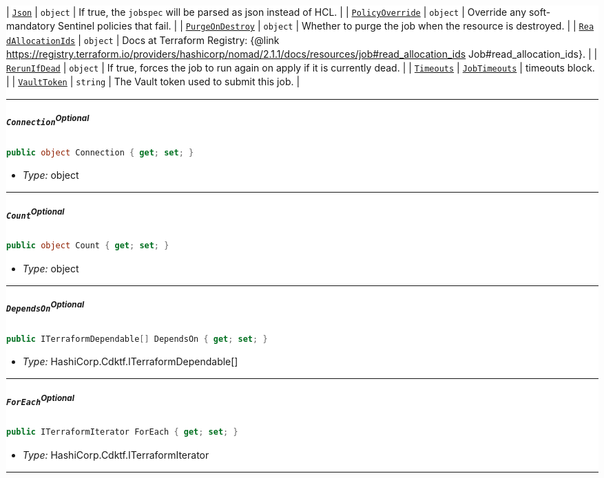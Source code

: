 | <code><a href="#@cdktf/provider-nomad.job.JobConfig.property.json">Json</a></code> | <code>object</code> | If true, the `jobspec` will be parsed as json instead of HCL. |
| <code><a href="#@cdktf/provider-nomad.job.JobConfig.property.policyOverride">PolicyOverride</a></code> | <code>object</code> | Override any soft-mandatory Sentinel policies that fail. |
| <code><a href="#@cdktf/provider-nomad.job.JobConfig.property.purgeOnDestroy">PurgeOnDestroy</a></code> | <code>object</code> | Whether to purge the job when the resource is destroyed. |
| <code><a href="#@cdktf/provider-nomad.job.JobConfig.property.readAllocationIds">ReadAllocationIds</a></code> | <code>object</code> | Docs at Terraform Registry: {@link https://registry.terraform.io/providers/hashicorp/nomad/2.1.1/docs/resources/job#read_allocation_ids Job#read_allocation_ids}. |
| <code><a href="#@cdktf/provider-nomad.job.JobConfig.property.rerunIfDead">RerunIfDead</a></code> | <code>object</code> | If true, forces the job to run again on apply if it is currently dead. |
| <code><a href="#@cdktf/provider-nomad.job.JobConfig.property.timeouts">Timeouts</a></code> | <code><a href="#@cdktf/provider-nomad.job.JobTimeouts">JobTimeouts</a></code> | timeouts block. |
| <code><a href="#@cdktf/provider-nomad.job.JobConfig.property.vaultToken">VaultToken</a></code> | <code>string</code> | The Vault token used to submit this job. |

---

##### `Connection`<sup>Optional</sup> <a name="Connection" id="@cdktf/provider-nomad.job.JobConfig.property.connection"></a>

```csharp
public object Connection { get; set; }
```

- *Type:* object

---

##### `Count`<sup>Optional</sup> <a name="Count" id="@cdktf/provider-nomad.job.JobConfig.property.count"></a>

```csharp
public object Count { get; set; }
```

- *Type:* object

---

##### `DependsOn`<sup>Optional</sup> <a name="DependsOn" id="@cdktf/provider-nomad.job.JobConfig.property.dependsOn"></a>

```csharp
public ITerraformDependable[] DependsOn { get; set; }
```

- *Type:* HashiCorp.Cdktf.ITerraformDependable[]

---

##### `ForEach`<sup>Optional</sup> <a name="ForEach" id="@cdktf/provider-nomad.job.JobConfig.property.forEach"></a>

```csharp
public ITerraformIterator ForEach { get; set; }
```

- *Type:* HashiCorp.Cdktf.ITerraformIterator

---